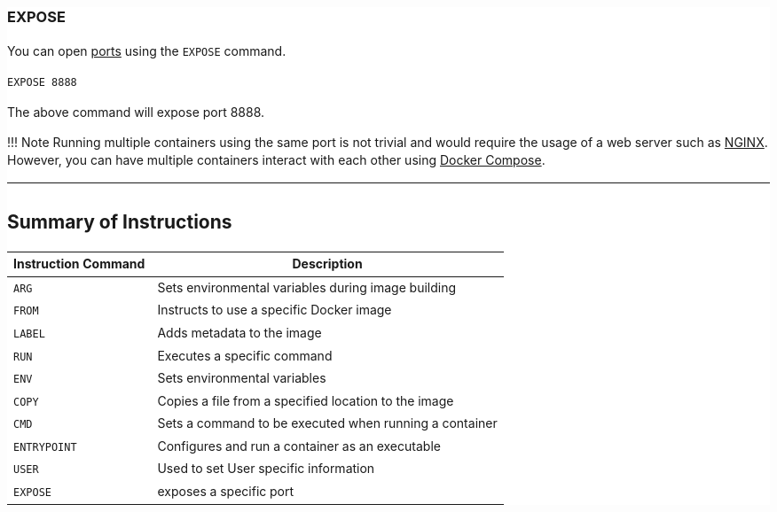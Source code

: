 ### EXPOSE

You can open [ports](intro.md#understanding-ports) using the `EXPOSE` command.

```
EXPOSE 8888
```

The above command will expose port 8888.

!!! Note
        Running multiple containers using the same port is not trivial and would require the usage of a web server such as [NGINX](https://www.nginx.com/). However, you can have multiple containers interact with each other using [Docker Compose](compose.md).

---

## Summary of Instructions

| Instruction Command | Description |
| --- | --- | 
| `ARG` | Sets environmental variables during image building |
| `FROM` | Instructs to use a specific Docker image |
| `LABEL` | Adds metadata to the image |
| `RUN` | Executes a specific command |
| `ENV` | Sets environmental variables |
| `COPY` | Copies a file from a specified location to the image |
| `CMD` | Sets a command to be executed when running a container |
| `ENTRYPOINT` | Configures and run a container as an executable |
| `USER` | Used to set User specific information |
| `EXPOSE` |  exposes a specific port |
